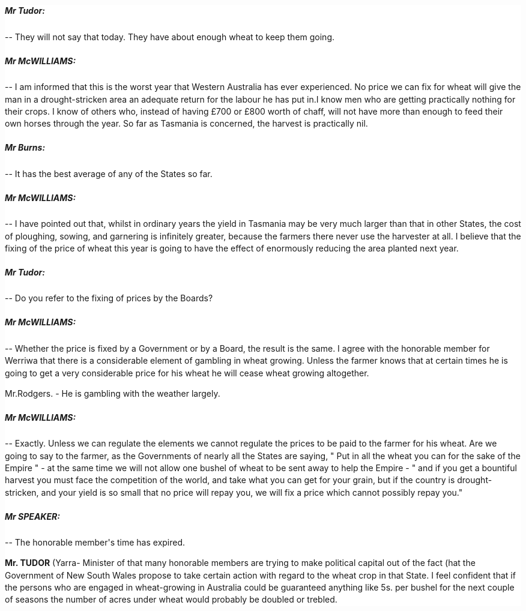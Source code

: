 ##### Mr Tudor:

-- They will not say that today. They have about enough wheat to keep them going. 

##### Mr McWILLIAMS:

-- I am informed that this is the worst year that Western Australia has ever experienced. No price we can fix for wheat will give the man in a drought-stricken area an adequate return for the labour he has put in.I know men who are getting practically nothing for their crops. I know of others who, instead of having £700 or £800 worth of chaff, will not have more than enough to feed their own horses through the year. So far as Tasmania is concerned, the harvest is practically nil. 

##### Mr Burns:

-- It has the best average of any of the States so far. 

##### Mr McWILLIAMS:

-- I have pointed out that, whilst in ordinary years the yield in Tasmania may be very much larger than that in other States, the cost of ploughing, sowing, and garnering is infinitely greater, because the farmers there never use the harvester at all. I believe that the fixing of the price of wheat this year is going to have the effect of enormously reducing the area planted next year. 

##### Mr Tudor:

-- Do you refer to the fixing of prices by the Boards? 

##### Mr McWILLIAMS:

-- Whether the price is fixed by a Government or by a Board, the result is the same. I agree with the honorable member for Werriwa that there is a considerable element of gambling in wheat growing. Unless the farmer knows that at certain times he is going to get a very considerable price for his wheat he will cease wheat growing altogether. 

Mr.Rodgers. - He is gambling with the weather largely. 

##### Mr McWILLIAMS:

-- Exactly. Unless we can regulate the elements we cannot regulate the prices to be paid to the farmer for his wheat. Are we going to say to the farmer, as the Governments of nearly all the States are saying, " Put in all the wheat you can for the sake of the Empire " - at the same time we will not allow one bushel of wheat to be sent away to help the Empire - " and if you get a bountiful harvest you must face the competition of the world, and take what you can get for your grain, but if the country is drought-stricken, and your yield is so small that no price will repay you, we will fix a price which cannot possibly repay you." 

##### Mr SPEAKER:

-- The honorable member's time has expired. 


 **Mr. TUDOR** (Yarra- Minister of that many honorable members are trying to make political capital out of the fact (hat the Government of New South Wales propose to take certain action with regard to the wheat crop in that State. I feel confident that if the persons who are engaged in wheat-growing in Australia could be guaranteed anything like 5s. per bushel for the next couple of seasons the number of acres under wheat would probably be doubled or trebled. 
